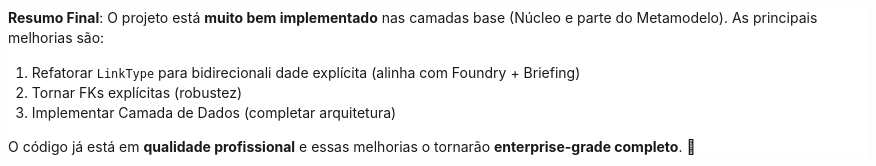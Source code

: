
**Resumo Final**: O projeto está **muito bem implementado** nas camadas base (Núcleo e parte do Metamodelo). As principais melhorias são:
1. Refatorar `LinkType` para bidirecionali dade explícita (alinha com Foundry + Briefing)
2. Tornar FKs explícitas (robustez)
3. Implementar Camada de Dados (completar arquitetura)

O código já está em **qualidade profissional** e essas melhorias o tornarão **enterprise-grade completo**. 🚀
